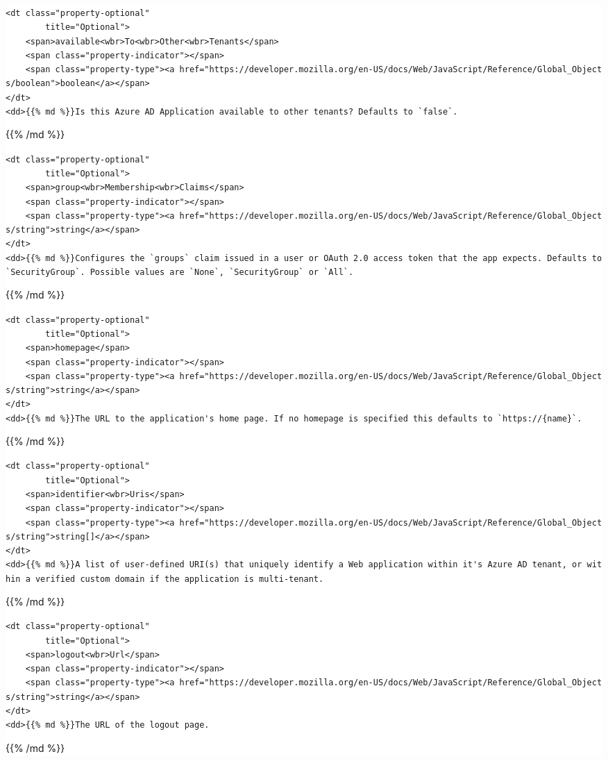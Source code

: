     <dt class="property-optional"
            title="Optional">
        <span>available<wbr>To<wbr>Other<wbr>Tenants</span>
        <span class="property-indicator"></span>
        <span class="property-type"><a href="https://developer.mozilla.org/en-US/docs/Web/JavaScript/Reference/Global_Objects/boolean">boolean</a></span>
    </dt>
    <dd>{{% md %}}Is this Azure AD Application available to other tenants? Defaults to `false`.
{{% /md %}}</dd>

    <dt class="property-optional"
            title="Optional">
        <span>group<wbr>Membership<wbr>Claims</span>
        <span class="property-indicator"></span>
        <span class="property-type"><a href="https://developer.mozilla.org/en-US/docs/Web/JavaScript/Reference/Global_Objects/string">string</a></span>
    </dt>
    <dd>{{% md %}}Configures the `groups` claim issued in a user or OAuth 2.0 access token that the app expects. Defaults to `SecurityGroup`. Possible values are `None`, `SecurityGroup` or `All`.
{{% /md %}}</dd>

    <dt class="property-optional"
            title="Optional">
        <span>homepage</span>
        <span class="property-indicator"></span>
        <span class="property-type"><a href="https://developer.mozilla.org/en-US/docs/Web/JavaScript/Reference/Global_Objects/string">string</a></span>
    </dt>
    <dd>{{% md %}}The URL to the application's home page. If no homepage is specified this defaults to `https://{name}`.
{{% /md %}}</dd>

    <dt class="property-optional"
            title="Optional">
        <span>identifier<wbr>Uris</span>
        <span class="property-indicator"></span>
        <span class="property-type"><a href="https://developer.mozilla.org/en-US/docs/Web/JavaScript/Reference/Global_Objects/string">string[]</a></span>
    </dt>
    <dd>{{% md %}}A list of user-defined URI(s) that uniquely identify a Web application within it's Azure AD tenant, or within a verified custom domain if the application is multi-tenant.
{{% /md %}}</dd>

    <dt class="property-optional"
            title="Optional">
        <span>logout<wbr>Url</span>
        <span class="property-indicator"></span>
        <span class="property-type"><a href="https://developer.mozilla.org/en-US/docs/Web/JavaScript/Reference/Global_Objects/string">string</a></span>
    </dt>
    <dd>{{% md %}}The URL of the logout page.
{{% /md %}}</dd>
